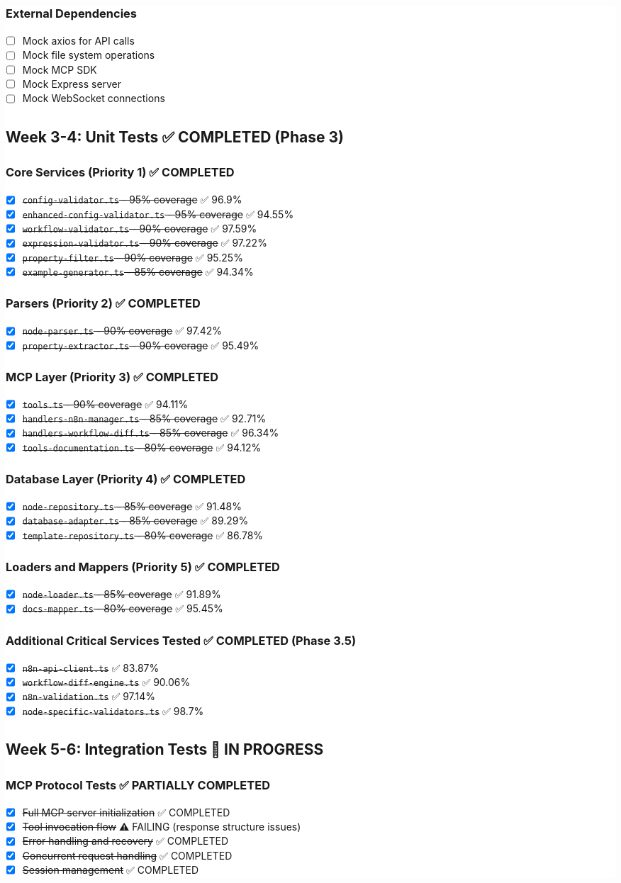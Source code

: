 ### External Dependencies
- [ ] Mock axios for API calls
- [ ] Mock file system operations
- [ ] Mock MCP SDK
- [ ] Mock Express server
- [ ] Mock WebSocket connections

## Week 3-4: Unit Tests ✅ COMPLETED (Phase 3)

### Core Services (Priority 1) ✅ COMPLETED
- [x] ~~`config-validator.ts` - 95% coverage~~ ✅ 96.9%
- [x] ~~`enhanced-config-validator.ts` - 95% coverage~~ ✅ 94.55%
- [x] ~~`workflow-validator.ts` - 90% coverage~~ ✅ 97.59%
- [x] ~~`expression-validator.ts` - 90% coverage~~ ✅ 97.22%
- [x] ~~`property-filter.ts` - 90% coverage~~ ✅ 95.25%
- [x] ~~`example-generator.ts` - 85% coverage~~ ✅ 94.34%

### Parsers (Priority 2) ✅ COMPLETED
- [x] ~~`node-parser.ts` - 90% coverage~~ ✅ 97.42%
- [x] ~~`property-extractor.ts` - 90% coverage~~ ✅ 95.49%

### MCP Layer (Priority 3) ✅ COMPLETED
- [x] ~~`tools.ts` - 90% coverage~~ ✅ 94.11%
- [x] ~~`handlers-n8n-manager.ts` - 85% coverage~~ ✅ 92.71%
- [x] ~~`handlers-workflow-diff.ts` - 85% coverage~~ ✅ 96.34%
- [x] ~~`tools-documentation.ts` - 80% coverage~~ ✅ 94.12%

### Database Layer (Priority 4) ✅ COMPLETED
- [x] ~~`node-repository.ts` - 85% coverage~~ ✅ 91.48%
- [x] ~~`database-adapter.ts` - 85% coverage~~ ✅ 89.29%
- [x] ~~`template-repository.ts` - 80% coverage~~ ✅ 86.78%

### Loaders and Mappers (Priority 5) ✅ COMPLETED
- [x] ~~`node-loader.ts` - 85% coverage~~ ✅ 91.89%
- [x] ~~`docs-mapper.ts` - 80% coverage~~ ✅ 95.45%

### Additional Critical Services Tested ✅ COMPLETED (Phase 3.5)
- [x] ~~`n8n-api-client.ts`~~ ✅ 83.87%
- [x] ~~`workflow-diff-engine.ts`~~ ✅ 90.06%
- [x] ~~`n8n-validation.ts`~~ ✅ 97.14%
- [x] ~~`node-specific-validators.ts`~~ ✅ 98.7%

## Week 5-6: Integration Tests 🚧 IN PROGRESS

### MCP Protocol Tests ✅ PARTIALLY COMPLETED
- [x] ~~Full MCP server initialization~~ ✅ COMPLETED
- [x] ~~Tool invocation flow~~ ⚠️ FAILING (response structure issues)
- [x] ~~Error handling and recovery~~ ✅ COMPLETED
- [x] ~~Concurrent request handling~~ ✅ COMPLETED
- [x] ~~Session management~~ ✅ COMPLETED
